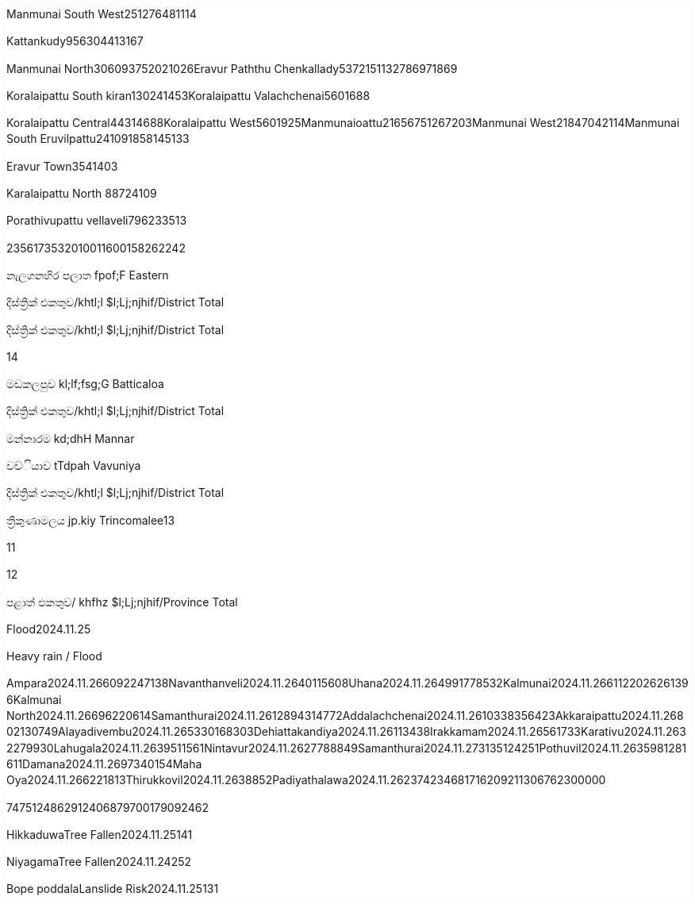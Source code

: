 Manmunai South West251276481114

Kattankudy956304413167

Manmunai North306093752021026Eravur Paththu Chenkallady5372151132786971869

Koralaipattu South kiran130241453Koralaipattu Valachchenai5601688

Koralaipattu Central44314688Koralaipattu West5601925Manmunaioattu21656751267203Manmunai West21847042114Manmunai South Eruvilpattu241091858145133

Eravur Town3541403

Karalaipattu North 88724109

Porathivupattu vellaveli796233513

2356173532010011600158262242

නැලගනහිර පලාත fpof;F Eastern

දිස්ත්‍රික් එකතුව/khtl;l $l;Lj;njhif/District Total

දිස්ත්‍රික් එකතුව/khtl;l $l;Lj;njhif/District Total

14

මඩකලපුව kl;lf;fsg;G Batticaloa

දිස්ත්‍රික් එකතුව/khtl;l $l;Lj;njhif/District Total

මන්නාරම kd;dhH Mannar

වව්ියාව tTdpah Vavuniya

දිස්ත්‍රික් එකතුව/khtl;l $l;Lj;njhif/District Total

ත්‍රීකුණාමලය jp.kiy Trincomalee13

11

12

පළාත් ඵකතුව/ khfhz $l;Lj;njhif/Province Total

Flood2024.11.25

Heavy rain / Flood

Ampara2024.11.266092247138Navanthanveli2024.11.2640115608Uhana2024.11.264991778532Kalmunai2024.11.2661122026261396Kalmunai North2024.11.26696220614Samanthurai2024.11.2612894314772Addalachchenai2024.11.2610338356423Akkaraipattu2024.11.26802130749Alayadivembu2024.11.265330168303Dehiattakandiya2024.11.26113438Irakkamam2024.11.26561733Karativu2024.11.2632279930Lahugala2024.11.2639511561Nintavur2024.11.2627788849Samanthurai2024.11.273135124251Pothuvil2024.11.2635981281611Damana2024.11.2697340154Maha Oya2024.11.266221813Thirukkovil2024.11.2638852Padiyathalawa2024.11.262374234681716209211306762300000

7475124862912406879700179092462

HikkaduwaTree Fallen2024.11.25141

NiyagamaTree Fallen2024.11.24252

Bope poddalaLanslide Risk2024.11.25131
